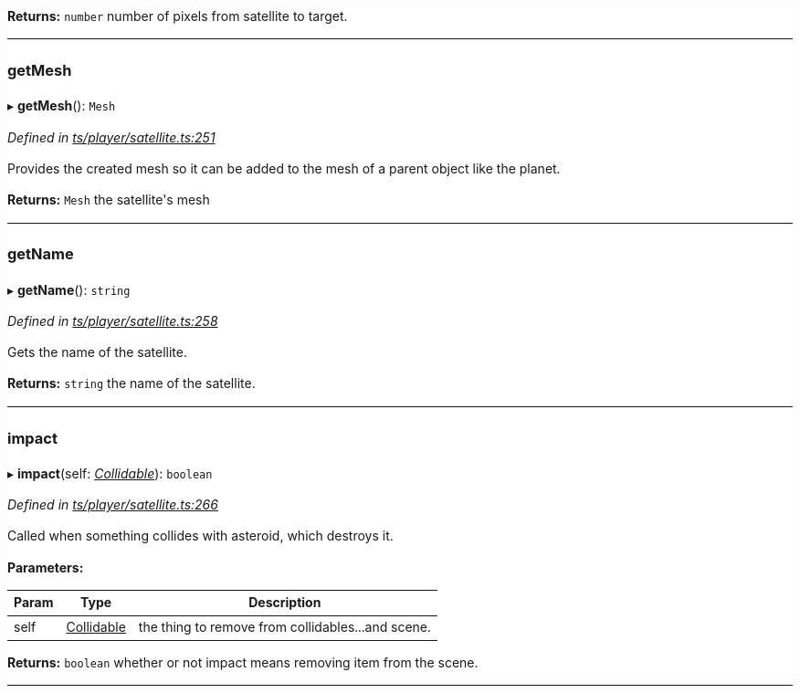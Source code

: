 **Returns:** `number`
number of pixels from satellite to target.

___
<a id="getmesh"></a>

###  getMesh

▸ **getMesh**(): `Mesh`

*Defined in [ts/player/satellite.ts:251](https://github.com/WilliamRADFunk/planet-funk/blob/7d8bccd/src/ts/player/satellite.ts#L251)*

Provides the created mesh so it can be added to the mesh of a parent object like the planet.

**Returns:** `Mesh`
the satellite's mesh

___
<a id="getname"></a>

###  getName

▸ **getName**(): `string`

*Defined in [ts/player/satellite.ts:258](https://github.com/WilliamRADFunk/planet-funk/blob/7d8bccd/src/ts/player/satellite.ts#L258)*

Gets the name of the satellite.

**Returns:** `string`
the name of the satellite.

___
<a id="impact"></a>

###  impact

▸ **impact**(self: *[Collidable](../interfaces/_ts_collidable_.collidable.md)*): `boolean`

*Defined in [ts/player/satellite.ts:266](https://github.com/WilliamRADFunk/planet-funk/blob/7d8bccd/src/ts/player/satellite.ts#L266)*

Called when something collides with asteroid, which destroys it.

**Parameters:**

| Param | Type | Description |
| ------ | ------ | ------ |
| self | [Collidable](../interfaces/_ts_collidable_.collidable.md) |  the thing to remove from collidables...and scene. |

**Returns:** `boolean`
whether or not impact means removing item from the scene.

___
<a id="ispassive"></a>
